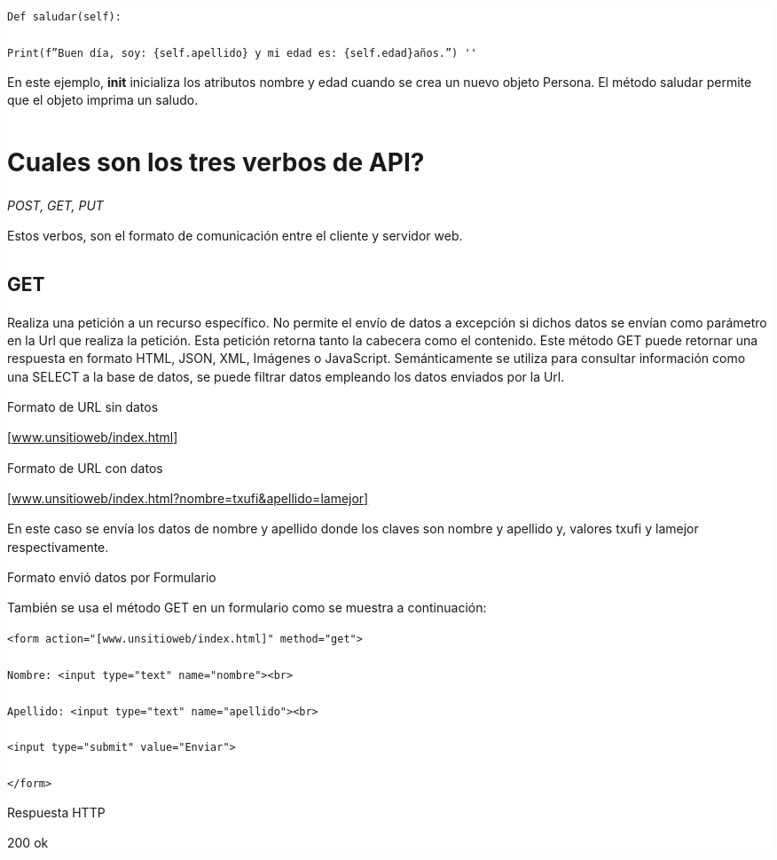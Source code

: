  

    Def saludar(self):

    Print(f”Buen día, soy: {self.apellido} y mi edad es: {self.edad}años.”) ''

 

En este ejemplo, __init__ inicializa los atributos nombre y edad cuando se crea un nuevo objeto Persona. El método saludar permite que el objeto imprima un saludo.

 

 

# Cuales son los tres verbos de API?

 

*POST, GET, PUT*

 

Estos verbos, son el formato de comunicación entre el cliente y servidor web.

## GET

Realiza una petición a un recurso específico. No permite el envío de datos a excepción si dichos datos se envían como parámetro en la Url que realiza la petición. Esta petición retorna tanto la cabecera como el contenido. Este método GET puede retornar una respuesta en formato HTML, JSON, XML, Imágenes o JavaScript. Semánticamente se utiliza para consultar información como una SELECT a la base de datos, se puede filtrar datos empleando los datos enviados por la Url.

Formato de URL sin datos

[www.unsitioweb/index.html]

Formato de URL con datos

[www.unsitioweb/index.html?nombre=txufi&apellido=lamejor]

En este caso se envía los datos de nombre y apellido donde los claves son nombre y apellido y, valores txufi y lamejor respectivamente.

Formato envió datos por Formulario

También se usa el método GET en un formulario como se muestra a continuación:

    <form action="[www.unsitioweb/index.html]" method="get">

    Nombre: <input type="text" name="nombre"><br>

    Apellido: <input type="text" name="apellido"><br>

    <input type="submit" value="Enviar">

    </form> 

 

Respuesta HTTP

 

200 ok
